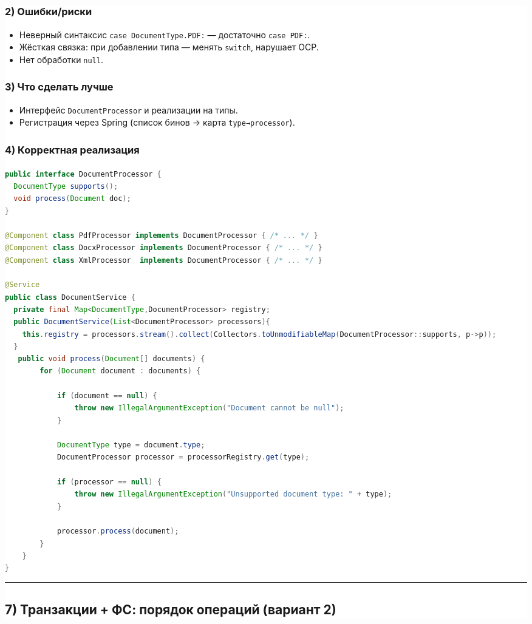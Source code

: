 ### 2) Ошибки/риски
- Неверный синтаксис `case DocumentType.PDF:` — достаточно `case PDF:`.
- Жёсткая связка: при добавлении типа — менять `switch`, нарушает OCP.
- Нет обработки `null`.

### 3) Что сделать лучше
- Интерфейс `DocumentProcessor` и реализации на типы.
- Регистрация через Spring (список бинов → карта `type→processor`).

### 4) Корректная реализация
```java
public interface DocumentProcessor {
  DocumentType supports();
  void process(Document doc);
}

@Component class PdfProcessor implements DocumentProcessor { /* ... */ }
@Component class DocxProcessor implements DocumentProcessor { /* ... */ }
@Component class XmlProcessor  implements DocumentProcessor { /* ... */ }

@Service
public class DocumentService {
  private final Map<DocumentType,DocumentProcessor> registry;
  public DocumentService(List<DocumentProcessor> processors){
    this.registry = processors.stream().collect(Collectors.toUnmodifiableMap(DocumentProcessor::supports, p->p));
  }
   public void process(Document[] documents) {
        for (Document document : documents) {

            if (document == null) {
                throw new IllegalArgumentException("Document cannot be null");
            }

            DocumentType type = document.type;
            DocumentProcessor processor = processorRegistry.get(type);

            if (processor == null) {
                throw new IllegalArgumentException("Unsupported document type: " + type);
            }

            processor.process(document);
        }
    }
}
```

---

## 7) Транзакции + ФС: порядок операций (вариант 2)
